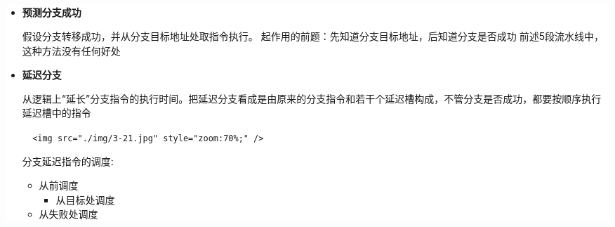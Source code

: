 - **预测分支成功**
	
	假设分支转移成功，并从分支目标地址处取指令执行。
		起作用的前题：先知道分支目标地址，后知道分支是否成功
	前述5段流水线中，这种方法没有任何好处
	
- **延迟分支**
	
	从逻辑上“延长”分支指令的执行时间。把延迟分支看成是由原来的分支指令和若干个延迟槽构成，不管分支是否成功，都要按顺序执行延迟槽中的指令
	
		<img src="./img/3-21.jpg" style="zoom:70%;" />
	
	分支延迟指令的调度:
	
	- 从前调度
		- 从目标处调度
	- 从失败处调度
	